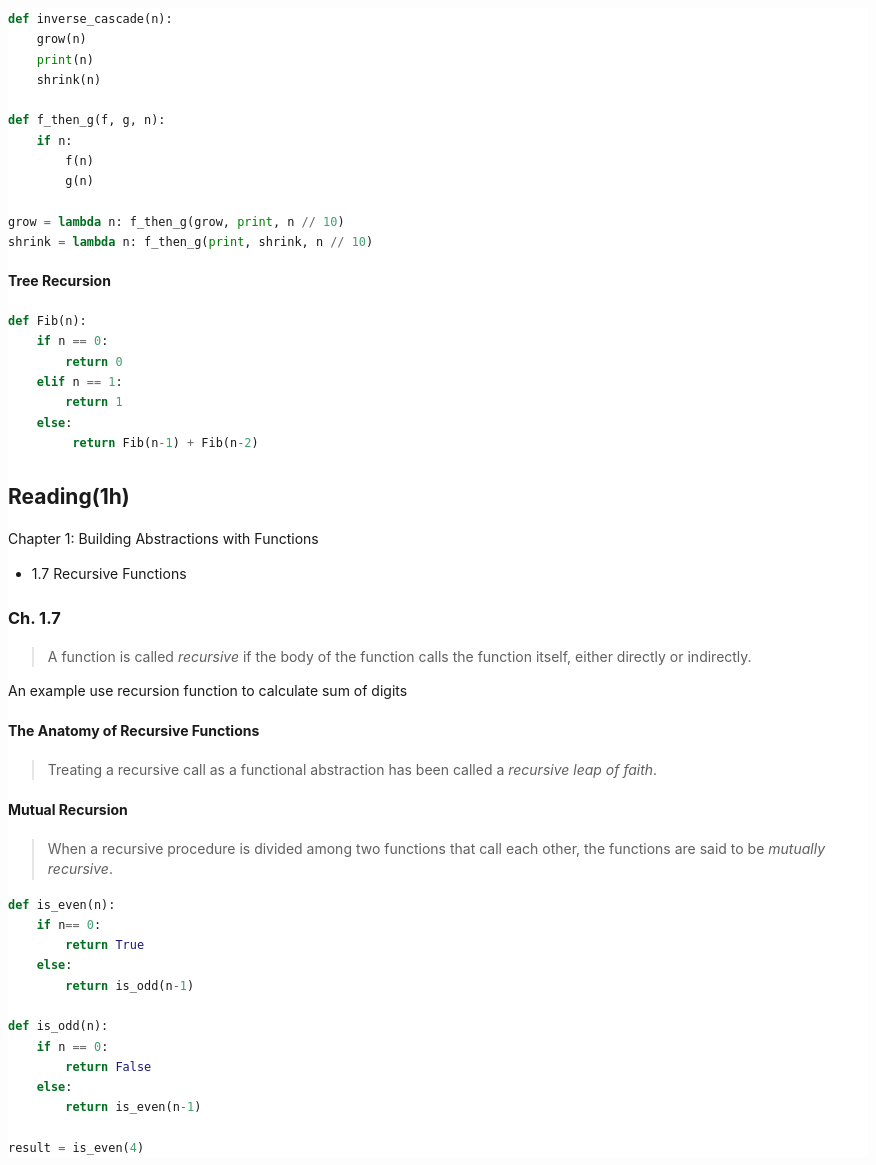 
```Python
def inverse_cascade(n):
	grow(n)
	print(n)
	shrink(n)

def f_then_g(f, g, n):
	if n:
		f(n)
		g(n)

grow = lambda n: f_then_g(grow, print, n // 10)
shrink = lambda n: f_then_g(print, shrink, n // 10)
```


#### Tree Recursion

```Python
def Fib(n):
	if n == 0:
		return 0
	elif n == 1:
		return 1
	else:
		 return Fib(n-1) + Fib(n-2)
```


## Reading(1h)

Chapter 1: Building Abstractions with Functions
+ 1.7 Recursive Functions

### Ch. 1.7


>A function is called _recursive_ if the body of the function calls the function itself, either directly or indirectly.


An example use recursion function to calculate sum of digits

#### The Anatomy of Recursive Functions


>Treating a recursive call as a functional abstraction has been called a _recursive leap of faith_.


#### Mutual Recursion


>When a recursive procedure is divided among two functions that call each other, the functions are said to be _mutually recursive_.


```Python
def is_even(n):
	if n== 0:
		return True
	else:
		return is_odd(n-1)

def is_odd(n):
	if n == 0:
		return False
	else:
		return is_even(n-1)

result = is_even(4)
```